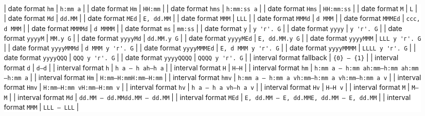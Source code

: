| date format `hm` | `h:mm a` |
| date format `Hm` | `HH:mm` |
| date format `hms` | `h:mm:ss a` |
| date format `Hms` | `HH:mm:ss` |
| date format `M` | `L` |
| date format `Md` | `dd.MM` |
| date format `MEd` | `E, dd.MM` |
| date format `MMM` | `LLL` |
| date format `MMMd` | `d MMM` |
| date format `MMMEd` | `ccc, d MMM` |
| date format `MMMMd` | `d MMMM` |
| date format `ms` | `mm:ss` |
| date format `y` | `y 'г'. G` |
| date format `yyyy` | `y 'г'. G` |
| date format `yyyyM` | `MM.y G` |
| date format `yyyyMd` | `dd.MM.y G` |
| date format `yyyyMEd` | `E, dd.MM.y G` |
| date format `yyyyMMM` | `LLL y 'г'. G` |
| date format `yyyyMMMd` | `d MMM y 'г'. G` |
| date format `yyyyMMMEd` | `E, d MMM y 'г'. G` |
| date format `yyyyMMMM` | `LLLL y 'г'. G` |
| date format `yyyyQQQ` | `QQQ y 'г'. G` |
| date format `yyyyQQQQ` | `QQQQ y 'г'. G` |
| interval format fallback | `{0} – {1}` |
| interval format `d` | `d–d` |
| interval format `h` | `h a – h ah–h a` |
| interval format `H` | `H–H` |
| interval format `hm` | `h:mm a – h:mm ah:mm–h:mm ah:mm–h:mm a` |
| interval format `Hm` | `H:mm–H:mmH:mm–H:mm` |
| interval format `hmv` | `h:mm a – h:mm a vh:mm–h:mm a vh:mm–h:mm a v` |
| interval format `Hmv` | `H:mm–H:mm vH:mm–H:mm v` |
| interval format `hv` | `h a – h a vh–h a v` |
| interval format `Hv` | `H–H v` |
| interval format `M` | `M–M` |
| interval format `Md` | `dd.MM – dd.MMdd.MM – dd.MM` |
| interval format `MEd` | `E, dd.MM – E, dd.MME, dd.MM – E, dd.MM` |
| interval format `MMM` | `LLL – LLL` |